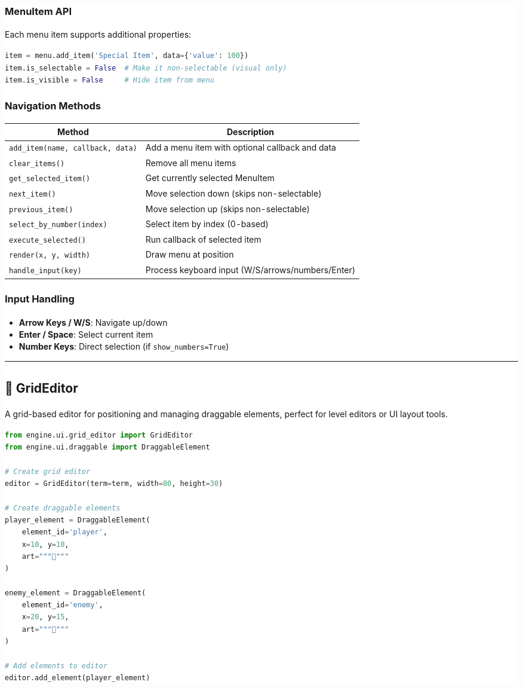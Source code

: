 ### MenuItem API

Each menu item supports additional properties:

```python path=null start=null
item = menu.add_item('Special Item', data={'value': 100})
item.is_selectable = False  # Make it non-selectable (visual only)
item.is_visible = False     # Hide item from menu
```

### Navigation Methods

| Method | Description |
|--------|-------------|
| `add_item(name, callback, data)` | Add a menu item with optional callback and data |
| `clear_items()` | Remove all menu items |
| `get_selected_item()` | Get currently selected MenuItem |
| `next_item()` | Move selection down (skips non-selectable) |
| `previous_item()` | Move selection up (skips non-selectable) |
| `select_by_number(index)` | Select item by index (0-based) |
| `execute_selected()` | Run callback of selected item |
| `render(x, y, width)` | Draw menu at position |
| `handle_input(key)` | Process keyboard input (W/S/arrows/numbers/Enter) |

### Input Handling

- **Arrow Keys / W/S**: Navigate up/down
- **Enter / Space**: Select current item
- **Number Keys**: Direct selection (if `show_numbers=True`)

---

## 🎨 GridEditor

A grid-based editor for positioning and managing draggable elements, perfect for level editors or UI layout tools.

```python path=null start=null
from engine.ui.grid_editor import GridEditor
from engine.ui.draggable import DraggableElement

# Create grid editor
editor = GridEditor(term=term, width=80, height=30)

# Create draggable elements
player_element = DraggableElement(
    element_id='player',
    x=10, y=10,
    art="""🧙"""
)

enemy_element = DraggableElement(
    element_id='enemy',
    x=20, y=15,
    art="""👾"""
)

# Add elements to editor
editor.add_element(player_element)
```